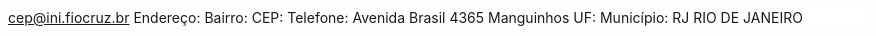 cep@ini.fiocruz.br
Endereço:
Bairro:
CEP:
Telefone:
Avenida Brasil 4365
Manguinhos
UF:
Município:
RJ
RIO DE JANEIRO
